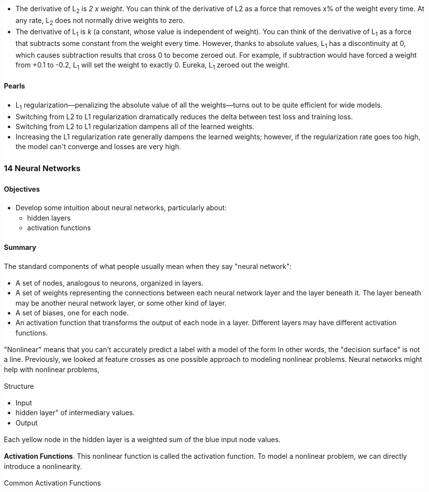 * The derivative of L<sub>2</sub> is *2 x weight*. You can think of the derivative of L2 as a force that removes x% of the weight every time. At any rate, L<sub>2</sub> does not normally drive weights to zero.
* The derivative of L<sub>1</sub> is *k* (a constant, whose value is independent of weight). You can think of the derivative of L<sub>1</sub> as a force that subtracts some constant from the weight every time. However, thanks to absolute values, L<sub>1</sub> has a discontinuity at 0, which causes subtraction results that cross 0 to become zeroed out. For example, if subtraction would have forced a weight from +0.1 to -0.2, L<sub>1</sub> will set the weight to exactly 0. Eureka, L<sub>1</sub> zeroed out the weight.

#### **Pearls**

* L<sub>1</sub> regularization—penalizing the absolute value of all the weights—turns out to be quite efficient for wide models.
* Switching from L2 to L1 regularization dramatically reduces the delta between test loss and training loss.
* Switching from L2 to L1 regularization dampens all of the learned weights.
* Increasing the L1 regularization rate generally dampens the learned weights; however, if the regularization rate goes too high, the model can't converge and losses are very high.

### 14 Neural Networks

#### **Objectives**

* Develop some intuition about neural networks, particularly about:
  * hidden layers
  * activation functions

#### **Summary**

The standard components of what people usually mean when they say "neural network":

* A set of nodes, analogous to neurons, organized in layers.
* A set of weights representing the connections between each neural network layer and the layer beneath it. The layer beneath may be another neural network layer, or some other kind of layer.
* A set of biases, one for each node.
* An activation function that transforms the output of each node in a layer. Different layers may have different activation functions.

"Nonlinear" means that you can't accurately predict a label with a model of the form  In other words, the "decision surface" is not a line. Previously, we looked at feature crosses as one possible approach to modeling nonlinear problems. Neural networks might help with nonlinear problems,

Structure

* Input
* hidden layer" of intermediary values.
* Output

Each yellow node in the hidden layer is a weighted sum of the blue input node values.

**Activation Functions**. This nonlinear function is called the activation function. To model a nonlinear problem, we can directly introduce a nonlinearity.

Common Activation Functions
